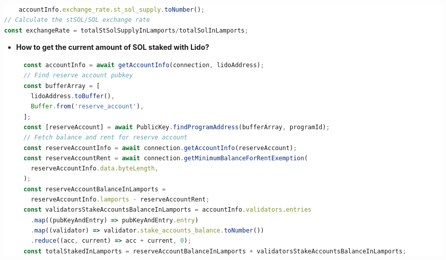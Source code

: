   ```ts
      accountInfo.exchange_rate.st_sol_supply.toNumber();
  // Calculate the stSOL/SOL exchange rate
  const exchangeRate = totalStSolSupplyInLamports/totalSolInLamports;
  ```
- **How to get the current amount of SOL staked with Lido?**
  ```ts
    const accountInfo = await getAccountInfo(connection, lidoAddress);
    // Find reserve account pubkey
    const bufferArray = [
      lidoAddress.toBuffer(),
      Buffer.from('reserve_account'),
    ];
    const [reserveAccount] = await PublicKey.findProgramAddress(bufferArray, programId);
    // Fetch balance and rent for reserve account
    const reserveAccountInfo = await connection.getAccountInfo(reserveAccount);
    const reserveAccountRent = await connection.getMinimumBalanceForRentExemption(
      reserveAccountInfo.data.byteLength,
    );
    const reserveAccountBalanceInLamports =
      reserveAccountInfo.lamports - reserveAccountRent;
    const validatorsStakeAccountsBalanceInLamports = accountInfo.validators.entries
      .map((pubKeyAndEntry) => pubKeyAndEntry.entry)
      .map((validator) => validator.stake_accounts_balance.toNumber())
      .reduce((acc, current) => acc + current, 0);
    const totalStakedInLamports = reserveAccountBalanceInLamports + validatorsStakeAccountsBalanceInLamports;
  ```